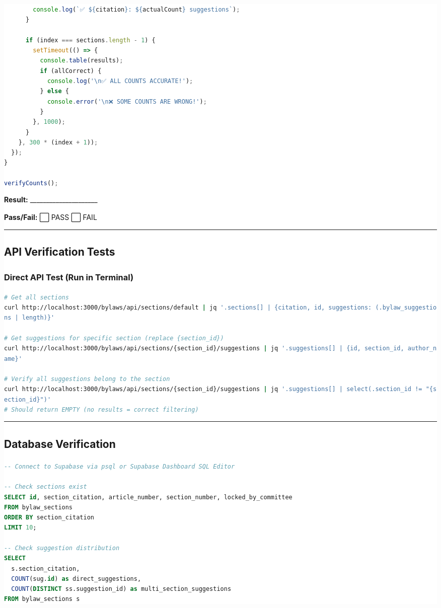```javascript
        console.log(`✅ ${citation}: ${actualCount} suggestions`);
      }

      if (index === sections.length - 1) {
        setTimeout(() => {
          console.table(results);
          if (allCorrect) {
            console.log('\n✅ ALL COUNTS ACCURATE!');
          } else {
            console.error('\n❌ SOME COUNTS ARE WRONG!');
          }
        }, 1000);
      }
    }, 300 * (index + 1));
  });
}

verifyCounts();
```

**Result:** _____________________

**Pass/Fail:** ⬜ PASS  ⬜ FAIL

---

## API Verification Tests

### Direct API Test (Run in Terminal)

```bash
# Get all sections
curl http://localhost:3000/bylaws/api/sections/default | jq '.sections[] | {citation, id, suggestions: (.bylaw_suggestions | length)}'

# Get suggestions for specific section (replace {section_id})
curl http://localhost:3000/bylaws/api/sections/{section_id}/suggestions | jq '.suggestions[] | {id, section_id, author_name}'

# Verify all suggestions belong to the section
curl http://localhost:3000/bylaws/api/sections/{section_id}/suggestions | jq '.suggestions[] | select(.section_id != "{section_id}")'
# Should return EMPTY (no results = correct filtering)
```

---

## Database Verification

```sql
-- Connect to Supabase via psql or Supabase Dashboard SQL Editor

-- Check sections exist
SELECT id, section_citation, article_number, section_number, locked_by_committee
FROM bylaw_sections
ORDER BY section_citation
LIMIT 10;

-- Check suggestion distribution
SELECT
  s.section_citation,
  COUNT(sug.id) as direct_suggestions,
  COUNT(DISTINCT ss.suggestion_id) as multi_section_suggestions
FROM bylaw_sections s
```